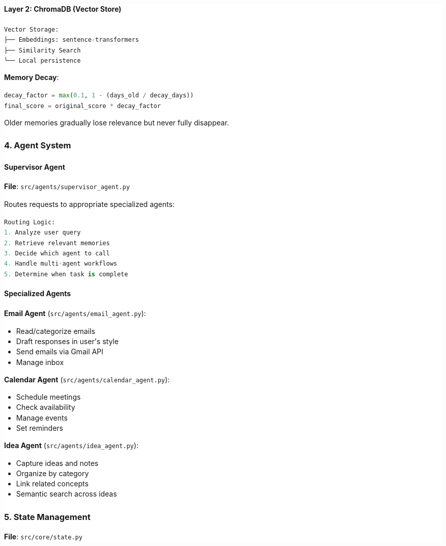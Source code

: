 #### Layer 2: ChromaDB (Vector Store)
```python
Vector Storage:
├── Embeddings: sentence-transformers
├── Similarity Search
└── Local persistence
```

**Memory Decay**:
```python
decay_factor = max(0.1, 1 - (days_old / decay_days))
final_score = original_score * decay_factor
```

Older memories gradually lose relevance but never fully disappear.

### 4. Agent System

#### Supervisor Agent
**File**: `src/agents/supervisor_agent.py`

Routes requests to appropriate specialized agents:

```python
Routing Logic:
1. Analyze user query
2. Retrieve relevant memories
3. Decide which agent to call
4. Handle multi-agent workflows
5. Determine when task is complete
```

#### Specialized Agents

**Email Agent** (`src/agents/email_agent.py`):
- Read/categorize emails
- Draft responses in user's style
- Send emails via Gmail API
- Manage inbox

**Calendar Agent** (`src/agents/calendar_agent.py`):
- Schedule meetings
- Check availability
- Manage events
- Set reminders

**Idea Agent** (`src/agents/idea_agent.py`):
- Capture ideas and notes
- Organize by category
- Link related concepts
- Semantic search across ideas

### 5. State Management

**File**: `src/core/state.py`
